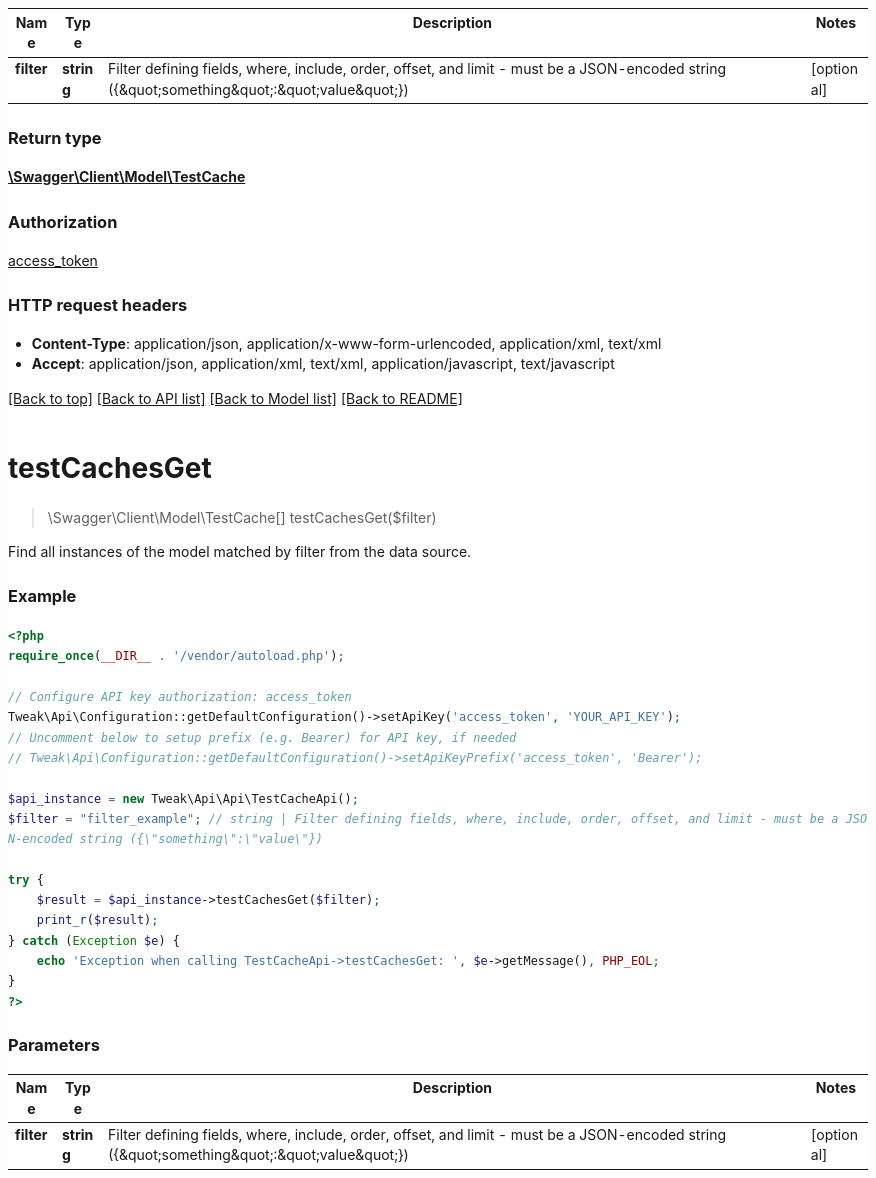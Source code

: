 Name | Type | Description  | Notes
------------- | ------------- | ------------- | -------------
 **filter** | **string**| Filter defining fields, where, include, order, offset, and limit - must be a JSON-encoded string ({\&quot;something\&quot;:\&quot;value\&quot;}) | [optional]

### Return type

[**\Swagger\Client\Model\TestCache**](../Model/TestCache.md)

### Authorization

[access_token](../../README.md#access_token)

### HTTP request headers

 - **Content-Type**: application/json, application/x-www-form-urlencoded, application/xml, text/xml
 - **Accept**: application/json, application/xml, text/xml, application/javascript, text/javascript

[[Back to top]](#) [[Back to API list]](../../README.md#documentation-for-api-endpoints) [[Back to Model list]](../../README.md#documentation-for-models) [[Back to README]](../../README.md)

# **testCachesGet**
> \Swagger\Client\Model\TestCache[] testCachesGet($filter)

Find all instances of the model matched by filter from the data source.

### Example
```php
<?php
require_once(__DIR__ . '/vendor/autoload.php');

// Configure API key authorization: access_token
Tweak\Api\Configuration::getDefaultConfiguration()->setApiKey('access_token', 'YOUR_API_KEY');
// Uncomment below to setup prefix (e.g. Bearer) for API key, if needed
// Tweak\Api\Configuration::getDefaultConfiguration()->setApiKeyPrefix('access_token', 'Bearer');

$api_instance = new Tweak\Api\Api\TestCacheApi();
$filter = "filter_example"; // string | Filter defining fields, where, include, order, offset, and limit - must be a JSON-encoded string ({\"something\":\"value\"})

try {
    $result = $api_instance->testCachesGet($filter);
    print_r($result);
} catch (Exception $e) {
    echo 'Exception when calling TestCacheApi->testCachesGet: ', $e->getMessage(), PHP_EOL;
}
?>
```

### Parameters

Name | Type | Description  | Notes
------------- | ------------- | ------------- | -------------
 **filter** | **string**| Filter defining fields, where, include, order, offset, and limit - must be a JSON-encoded string ({\&quot;something\&quot;:\&quot;value\&quot;}) | [optional]
